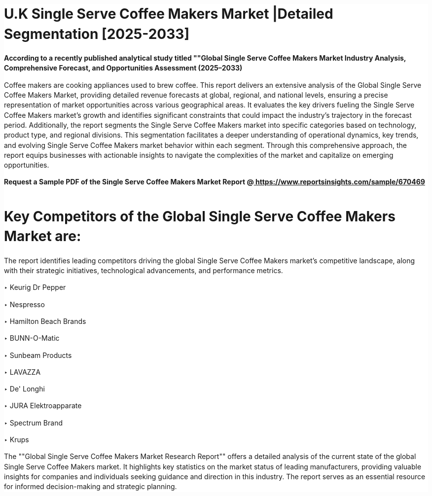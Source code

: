 # U.K Single Serve Coffee Makers Market |Detailed Segmentation [2025-2033]

<strong>According to a recently published analytical study titled ""Global Single Serve Coffee Makers Market Industry Analysis, Comprehensive Forecast, and Opportunities Assessment (2025–2033)</strong>

Coffee makers are cooking appliances used to brew coffee. This report delivers an extensive analysis of the Global Single Serve Coffee Makers Market, providing detailed revenue forecasts at global, regional, and national levels, ensuring a precise representation of market opportunities across various geographical areas. It evaluates the key drivers fueling the Single Serve Coffee Makers market’s growth and identifies significant constraints that could impact the industry’s trajectory in the forecast period. Additionally, the report segments the Single Serve Coffee Makers market into specific categories based on technology, product type, and regional divisions. This segmentation facilitates a deeper understanding of operational dynamics, key trends, and evolving Single Serve Coffee Makers market behavior within each segment. Through this comprehensive approach, the report equips businesses with actionable insights to navigate the complexities of the market and capitalize on emerging opportunities.

<strong>Request a Sample PDF of the Single Serve Coffee Makers Market Report </strong><strong>@<a href=https://www.reportsinsights.com/sample/670469> https://www.reportsinsights.com/sample/670469</a></strong></font>

# <strong>Key Competitors of the Global Single Serve Coffee Makers Market are:</strong>

The report identifies leading competitors driving the global Single Serve Coffee Makers market’s competitive landscape, along with their strategic initiatives, technological advancements, and performance metrics.

‣ Keurig Dr Pepper

‣ Nespresso

‣ Hamilton Beach Brands

‣ BUNN-O-Matic

‣ Sunbeam Products

‣ LAVAZZA

‣ De&#39; Longhi

‣ JURA Elektroapparate

‣ Spectrum Brand

‣ Krups

The ""Global Single Serve Coffee Makers Market Research Report"" offers a detailed analysis of the current state of the global Single Serve Coffee Makers market. It highlights key statistics on the market status of leading manufacturers, providing valuable insights for companies and individuals seeking guidance and direction in this industry. The report serves as an essential resource for informed decision-making and strategic planning.
